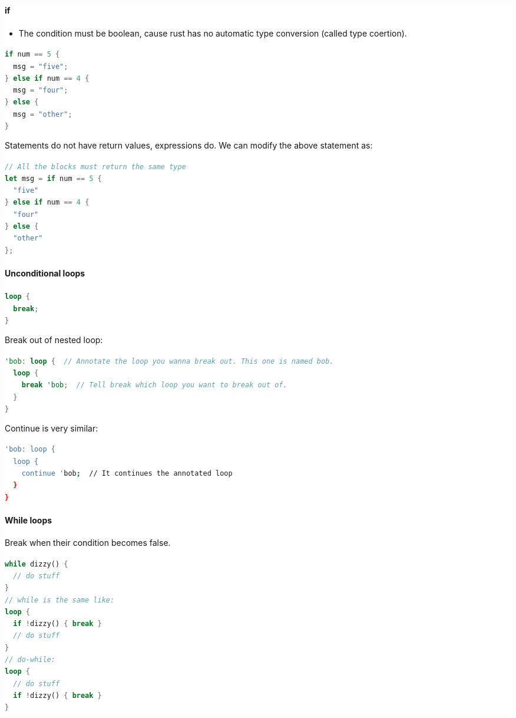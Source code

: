 #### if
 - The condition must be boolean, cause rust has no automatic type conversion (called type coertion).

```rust
if num == 5 {
  msg = "five";
} else if num == 4 {
  msg = "four";
} else {
  msg = "other";
}
```
Statements do not have return values, expressions do. We can modify the above statement as:
```rust
// All the blocks must return the same type
let msg = if num == 5 {
  "five"
} else if num == 4 {
  "four"
} else {
  "other"
};
```
#### Unconditional loops
```rust
loop {
  break;
}
```
Break out of nested loop:
```rust
'bob: loop {  // Annotate the loop you wanna break out. This one is named bob.
  loop {
    break 'bob;  // Tell break which loop you want to break out of.
  }
}
```
Continue is very similar:
```bash
'bob: loop {
  loop {
    continue 'bob;  // It continues the annotated loop
  }
}
```

#### While loops
Break when their condition becomes false.
```rust
while dizzy() {
  // do stuff
}
// while is the same like:
loop {
  if !dizzy() { break }
  // do stuff
}
// do-while:
loop {
  // do stuff
  if !dizzy() { break }
}
```
